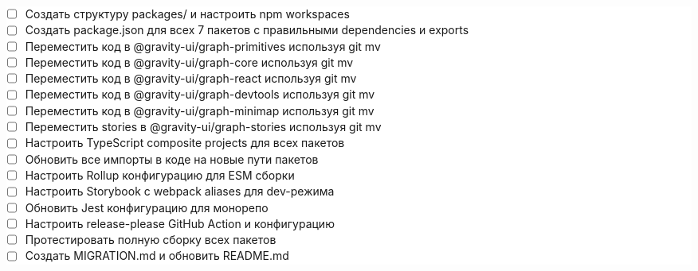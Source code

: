 - [ ] Создать структуру packages/ и настроить npm workspaces
- [ ] Создать package.json для всех 7 пакетов с правильными dependencies и exports
- [ ] Переместить код в @gravity-ui/graph-primitives используя git mv
- [ ] Переместить код в @gravity-ui/graph-core используя git mv
- [ ] Переместить код в @gravity-ui/graph-react используя git mv
- [ ] Переместить код в @gravity-ui/graph-devtools используя git mv
- [ ] Переместить код в @gravity-ui/graph-minimap используя git mv
- [ ] Переместить stories в @gravity-ui/graph-stories используя git mv
- [ ] Настроить TypeScript composite projects для всех пакетов
- [ ] Обновить все импорты в коде на новые пути пакетов
- [ ] Настроить Rollup конфигурацию для ESM сборки
- [ ] Настроить Storybook с webpack aliases для dev-режима
- [ ] Обновить Jest конфигурацию для монорепо
- [ ] Настроить release-please GitHub Action и конфигурацию
- [ ] Протестировать полную сборку всех пакетов
- [ ] Создать MIGRATION.md и обновить README.md